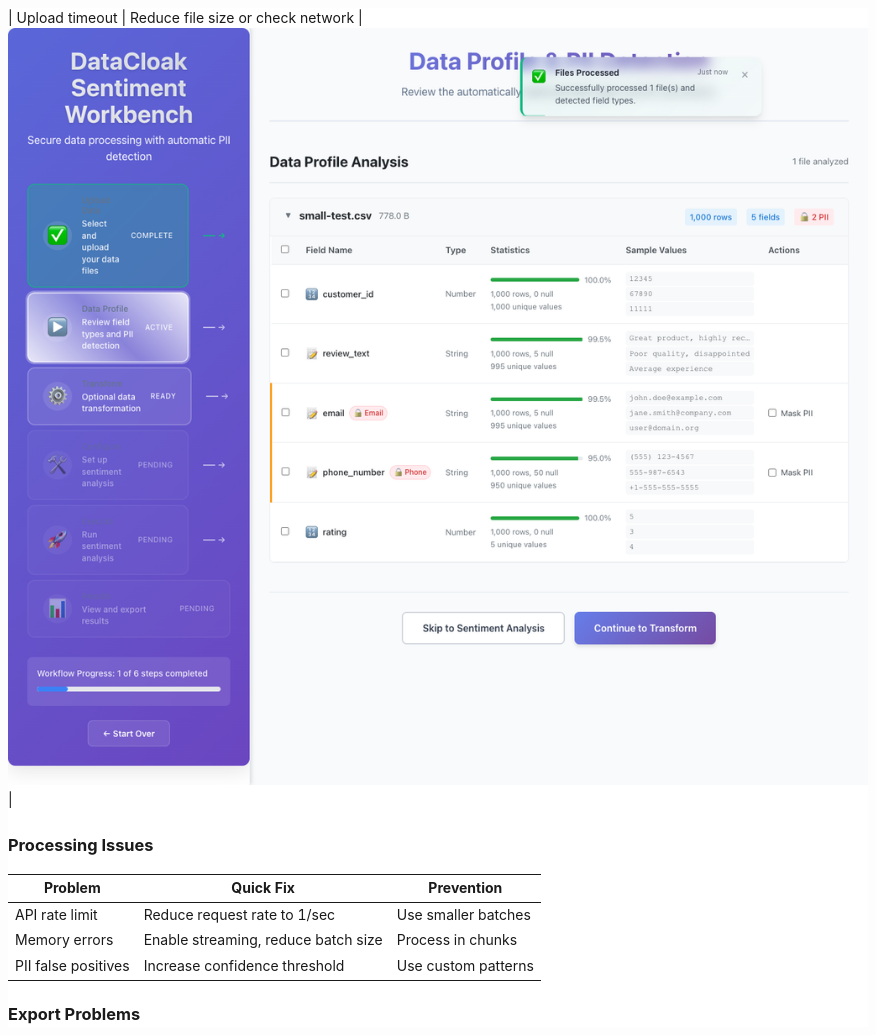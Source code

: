 | Upload timeout | Reduce file size or check network | ![Network Error](../tests/e2e/test-results/10-network-timeout.png) |

### Processing Issues

| Problem | Quick Fix | Prevention |
|---------|-----------|------------|
| API rate limit | Reduce request rate to 1/sec | Use smaller batches |
| Memory errors | Enable streaming, reduce batch size | Process in chunks |
| PII false positives | Increase confidence threshold | Use custom patterns |

### Export Problems
